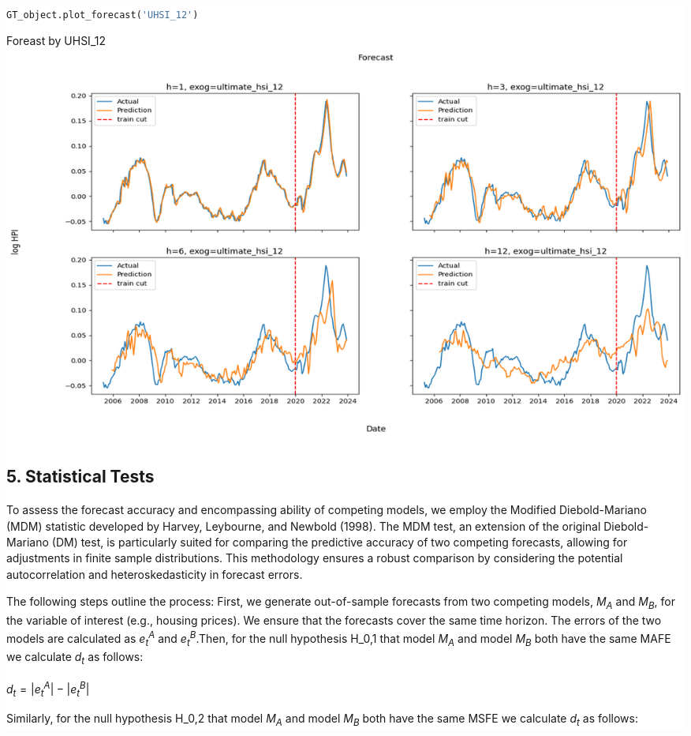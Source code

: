 ``` python
GT_object.plot_forecast('UHSI_12')
```
Foreast by UHSI_12
<img src="./docs/images/forecast_12.png" alt="Foreast by UHSI_12">

## 5. Statistical Tests

To assess the forecast accuracy and encompassing ability of competing
models, we employ the Modified Diebold-Mariano (MDM) statistic developed
by Harvey, Leybourne, and Newbold (1998). The MDM test, an extension of
the original Diebold-Mariano (DM) test, is particularly suited for
comparing the predictive accuracy of two competing forecasts, allowing
for adjustments in finite sample distributions. This methodology ensures
a robust comparison by considering the potential autocorrelation and
heteroskedasticity in forecast errors.

The following steps outline the process: First, we generate
out-of-sample forecasts from two competing models, $M_{A}$​ and $M_{B}$​​,
for the variable of interest (e.g., housing prices). We ensure that the
forecasts cover the same time horizon. The errors of the two models are
calculated as $e_{t}^{A}$ and $e_{t}^{B}$.​​ Then, for the null hypothesis
$\text{H}\_{\text{0,1}}$ that model $M_{A}$​ and model $M_{B}$ both have
the same MAFE ​we calculate $d_{t}$ as follows:

$d_{t} = \left| e_{t}^{A} \right| - \left| e_{t}^{B} \right|$​​​​​

Similarly, for the null hypothesis $\text{H}\_{\text{0,2}}$ that model
$M_{A}$​ and model $M_{B}$ both have the same MSFE ​we calculate $d_{t}$
as follows:
